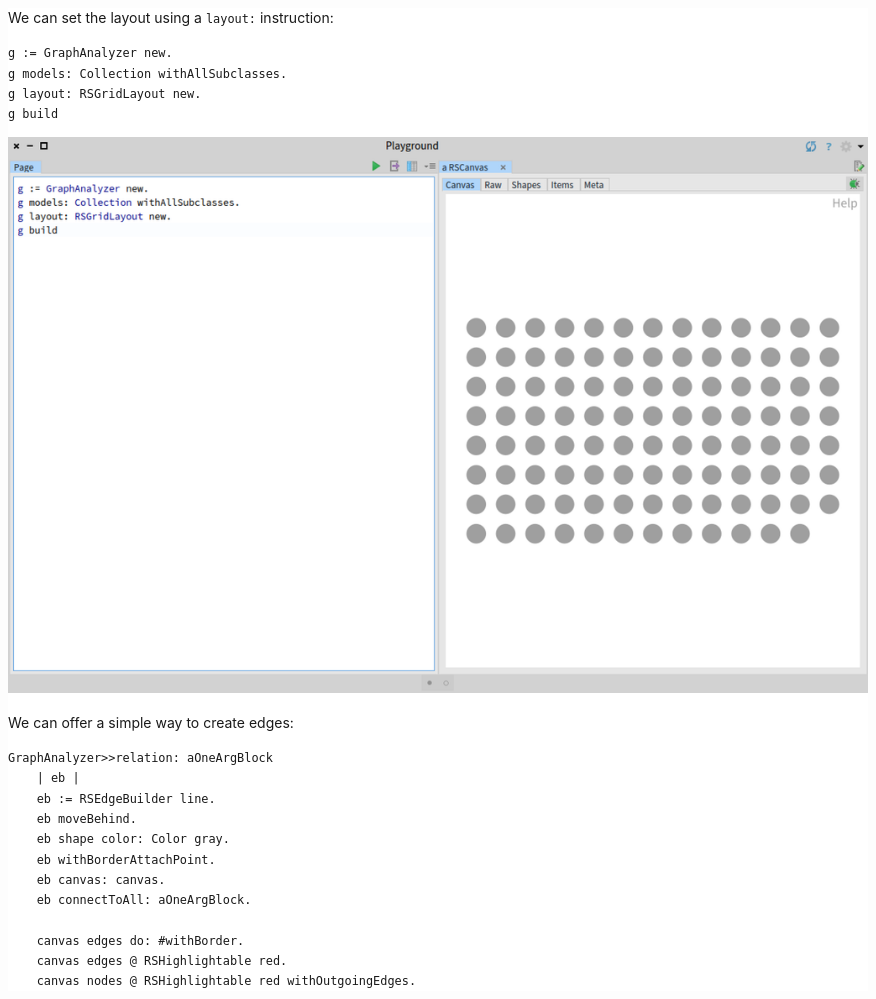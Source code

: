 We can set the layout using a `layout:` instruction:

```Smalltalk
g := GraphAnalyzer new.
g models: Collection withAllSubclasses.
g layout: RSGridLayout new.
g build
```

![alt text](../screenshots/Tutorial02-Figure4.png)

We can offer a simple way to create edges:

```Smalltalk
GraphAnalyzer>>relation: aOneArgBlock
	| eb |
	eb := RSEdgeBuilder line.
	eb moveBehind.
	eb shape color: Color gray.
	eb withBorderAttachPoint.
	eb canvas: canvas.
	eb connectToAll: aOneArgBlock.

	canvas edges do: #withBorder.
	canvas edges @ RSHighlightable red.
	canvas nodes @ RSHighlightable red withOutgoingEdges.
```
